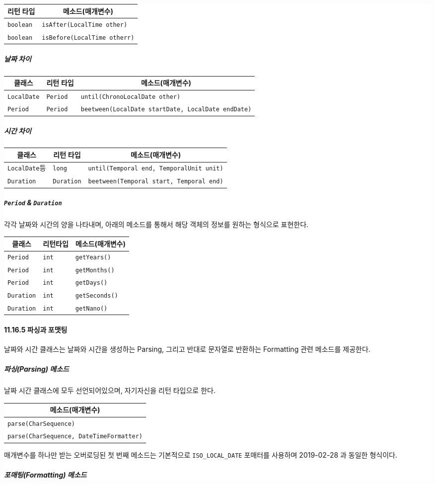 | 리턴 타입 | 메소드(매개변수)             |
| --------- | ---------------------------- |
| `boolean` | `isAfter(LocalTime other)`   |
| `boolean` | `isBefore(LocalTime otherr)` |

##### 날짜 차이


| 클래스      | 리턴 타입 | 메소드(매개변수)                                   |
| ----------- | --------- | -------------------------------------------------- |
| `LocalDate` | `Period`  | `until(ChronoLocalDate other)`                     |
| `Period`    | `Period`  | `beetween(LocalDate startDate, LocalDate endDate)` |

##### 시간 차이

| 클래스        | 리턴 타입  | 메소드(매개변수)                         |
| ------------- | ---------- | ---------------------------------------- |
| `LocalDate`등 | `long`     | `until(Temporal end, TemporalUnit unit)` |
| `Duration`    | `Duration` | `beetween(Temporal start, Temporal end)` |

##### `Period` & `Duration`

각각 날짜와 시간의 양을 나타내며, 아래의 메소드를 통해서 해당 객체의 정보를 원하는 형식으로 표현한다.

| 클래스     | 리턴타입 | 메소드(매개변수) |
| ---------- | -------- | ---------------- |
| `Period`   | `int`    | `getYears()`     |
| `Period`   | `int`    | `getMonths()`    |
| `Period`   | `int`    | `getDays()`      |
| `Duration` | `int`    | `getSeconds()`   |
| `Duration` | `int`    | `getNano()`      |

#### 11.16.5 파싱과 포맷팅

날짜와 시간 클래스는 날짜와 시간을 생성하는 Parsing, 그리고 반대로 문자열로 반환하는 Formatting 관련 메소드를 제공한다.

##### 파싱(Parsing) 메소드

날짜 시간 클래스에 모두 선언되어있으며, 자기자신을 리턴 타입으로 한다. 

| 메소드(매개변수)                         |
| ---------------------------------------- |
| `parse(CharSequence)`                    |
| `parse(CharSequence, DateTimeFormatter)` |

매개변수를 하나만 받는 오버로딩된 첫 번째 메소드는 기본적으로 `ISO_LOCAL_DATE` 포매터를 사용하며 2019-02-28 과 동일한 형식이다.

##### 포매팅(Formatting) 메소드
